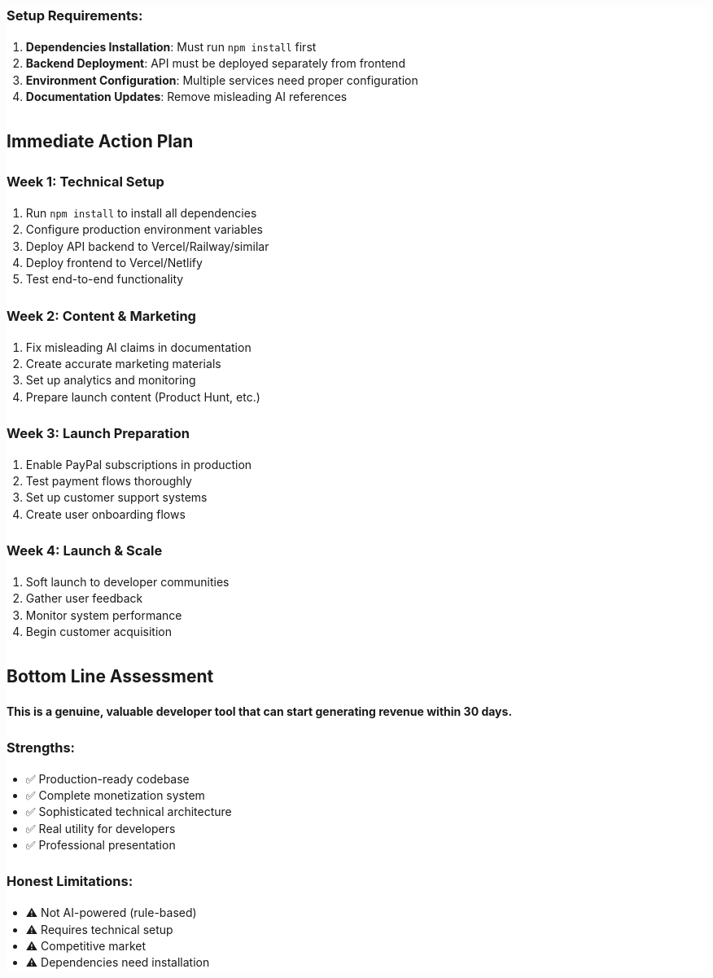 ### Setup Requirements:
1. **Dependencies Installation**: Must run `npm install` first
2. **Backend Deployment**: API must be deployed separately from frontend
3. **Environment Configuration**: Multiple services need proper configuration
4. **Documentation Updates**: Remove misleading AI references

## Immediate Action Plan

### Week 1: Technical Setup
1. Run `npm install` to install all dependencies
2. Configure production environment variables
3. Deploy API backend to Vercel/Railway/similar
4. Deploy frontend to Vercel/Netlify
5. Test end-to-end functionality

### Week 2: Content & Marketing
1. Fix misleading AI claims in documentation
2. Create accurate marketing materials
3. Set up analytics and monitoring
4. Prepare launch content (Product Hunt, etc.)

### Week 3: Launch Preparation
1. Enable PayPal subscriptions in production
2. Test payment flows thoroughly
3. Set up customer support systems
4. Create user onboarding flows

### Week 4: Launch & Scale
1. Soft launch to developer communities
2. Gather user feedback
3. Monitor system performance
4. Begin customer acquisition

## Bottom Line Assessment

**This is a genuine, valuable developer tool that can start generating revenue within 30 days.**

### Strengths:
- ✅ Production-ready codebase
- ✅ Complete monetization system
- ✅ Sophisticated technical architecture
- ✅ Real utility for developers
- ✅ Professional presentation

### Honest Limitations:
- ⚠️ Not AI-powered (rule-based)
- ⚠️ Requires technical setup
- ⚠️ Competitive market
- ⚠️ Dependencies need installation

